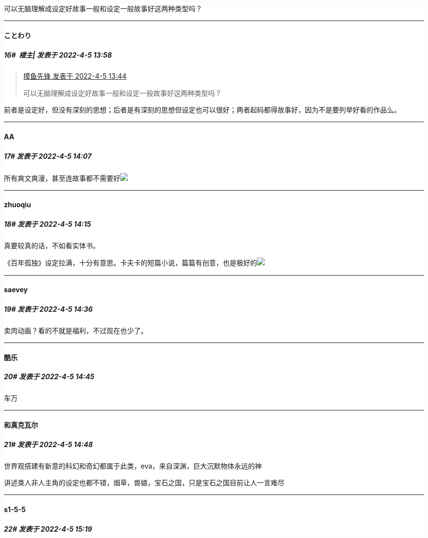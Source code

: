 可以无脑理解成设定好故事一般和设定一般故事好这两种类型吗？

*****

####  ことわり  
##### 16#         楼主| 发表于 2022-4-5 13:58

<blockquote><a href="httphttps://bbs.saraba1st.com/2b/forum.php?mod=redirect&amp;goto=findpost&amp;pid=55320102&amp;ptid=2062523" target="_blank">摸鱼先锋 发表于 2022-4-5 13:44</a>

可以无脑理解成设定好故事一般和设定一般故事好这两种类型吗？</blockquote>
前者是设定好，但没有深刻的思想；后者是有深刻的思想但设定也可以很好；两者起码都得故事好，因为不是要列举好看的作品么。

*****

####  ΑΑ  
##### 17#       发表于 2022-4-5 14:07

所有爽文爽漫，甚至连故事都不需要好<img src="https://static.saraba1st.com/image/smiley/face2017/067.png" referrerpolicy="no-referrer">

*****

####  zhuoqiu  
##### 18#       发表于 2022-4-5 14:15

真要较真的话，不如看实体书。

《百年孤独》设定拉满，十分有意思。卡夫卡的短篇小说，篇篇有创意，也是极好的<img src="https://static.saraba1st.com/image/smiley/face2017/067.png" referrerpolicy="no-referrer">

*****

####  saevey  
##### 19#       发表于 2022-4-5 14:36

卖肉动画？看的不就是福利，不过现在也少了。

*****

####  酷乐  
##### 20#       发表于 2022-4-5 14:45

车万

*****

####  和真克瓦尔  
##### 21#       发表于 2022-4-5 14:48

世界观搭建有新意的科幻和奇幻都属于此类，eva，来自深渊，巨大沉默物体永远的神

讲述类人非人主角的设定也都不错，烟草，兽娘，宝石之国，只是宝石之国目前让人一言难尽

*****

####  s1-5-5  
##### 22#       发表于 2022-4-5 15:19
